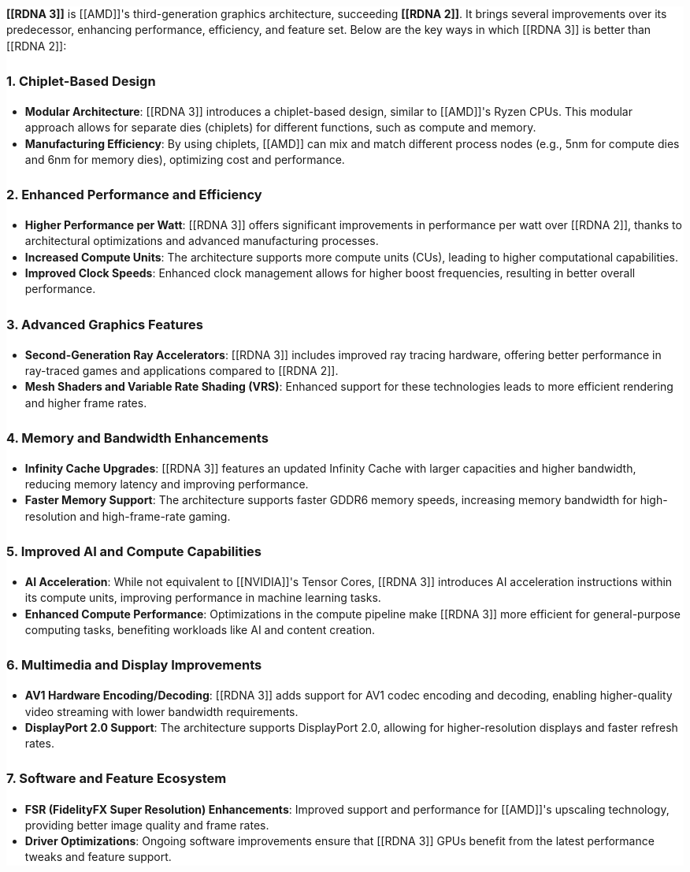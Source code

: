 
**[[RDNA 3]]** is [[AMD]]'s third-generation graphics architecture, succeeding **[[RDNA 2]]**. It brings several improvements over its predecessor, enhancing performance, efficiency, and feature set. Below are the key ways in which [[RDNA 3]] is better than [[RDNA 2]]:

### **1. Chiplet-Based Design**

- **Modular Architecture**: [[RDNA 3]] introduces a chiplet-based design, similar to [[AMD]]'s Ryzen CPUs. This modular approach allows for separate dies (chiplets) for different functions, such as compute and memory.
- **Manufacturing Efficiency**: By using chiplets, [[AMD]] can mix and match different process nodes (e.g., 5nm for compute dies and 6nm for memory dies), optimizing cost and performance.

### **2. Enhanced Performance and Efficiency**

- **Higher Performance per Watt**: [[RDNA 3]] offers significant improvements in performance per watt over [[RDNA 2]], thanks to architectural optimizations and advanced manufacturing processes.
- **Increased Compute Units**: The architecture supports more compute units (CUs), leading to higher computational capabilities.
- **Improved Clock Speeds**: Enhanced clock management allows for higher boost frequencies, resulting in better overall performance.

### **3. Advanced Graphics Features**

- **Second-Generation Ray Accelerators**: [[RDNA 3]] includes improved ray tracing hardware, offering better performance in ray-traced games and applications compared to [[RDNA 2]].
- **Mesh Shaders and Variable Rate Shading (VRS)**: Enhanced support for these technologies leads to more efficient rendering and higher frame rates.

### **4. Memory and Bandwidth Enhancements**

- **Infinity Cache Upgrades**: [[RDNA 3]] features an updated Infinity Cache with larger capacities and higher bandwidth, reducing memory latency and improving performance.
- **Faster Memory Support**: The architecture supports faster GDDR6 memory speeds, increasing memory bandwidth for high-resolution and high-frame-rate gaming.

### **5. Improved AI and Compute Capabilities**

- **AI Acceleration**: While not equivalent to [[NVIDIA]]'s Tensor Cores, [[RDNA 3]] introduces AI acceleration instructions within its compute units, improving performance in machine learning tasks.
- **Enhanced Compute Performance**: Optimizations in the compute pipeline make [[RDNA 3]] more efficient for general-purpose computing tasks, benefiting workloads like AI and content creation.

### **6. Multimedia and Display Improvements**

- **AV1 Hardware Encoding/Decoding**: [[RDNA 3]] adds support for AV1 codec encoding and decoding, enabling higher-quality video streaming with lower bandwidth requirements.
- **DisplayPort 2.0 Support**: The architecture supports DisplayPort 2.0, allowing for higher-resolution displays and faster refresh rates.

### **7. Software and Feature Ecosystem**

- **FSR (FidelityFX Super Resolution) Enhancements**: Improved support and performance for [[AMD]]'s upscaling technology, providing better image quality and frame rates.
- **Driver Optimizations**: Ongoing software improvements ensure that [[RDNA 3]] GPUs benefit from the latest performance tweaks and feature support.
